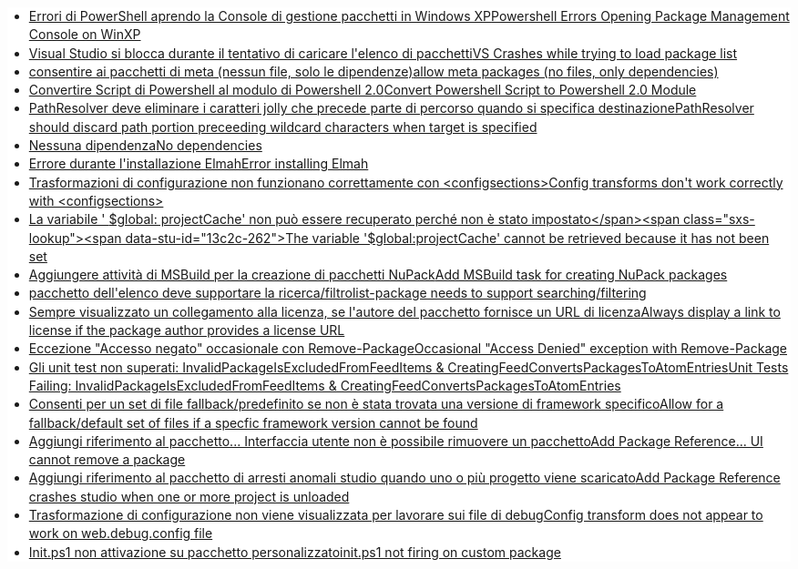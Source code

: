 * [<span data-ttu-id="13c2c-254">Errori di PowerShell aprendo la Console di gestione pacchetti in Windows XP</span><span class="sxs-lookup"><span data-stu-id="13c2c-254">Powershell Errors Opening Package Management Console on WinXP</span></span>](http://nuget.codeplex.com/workitem/175)
* [<span data-ttu-id="13c2c-255">Visual Studio si blocca durante il tentativo di caricare l'elenco di pacchetti</span><span class="sxs-lookup"><span data-stu-id="13c2c-255">VS Crashes while trying to load package list</span></span>](http://nuget.codeplex.com/workitem/176)
* [<span data-ttu-id="13c2c-256">consentire ai pacchetti di meta (nessun file, solo le dipendenze)</span><span class="sxs-lookup"><span data-stu-id="13c2c-256">allow meta packages (no files, only dependencies)</span></span>](http://nuget.codeplex.com/workitem/180)
* [<span data-ttu-id="13c2c-257">Convertire Script di Powershell al modulo di Powershell 2.0</span><span class="sxs-lookup"><span data-stu-id="13c2c-257">Convert Powershell Script to Powershell 2.0 Module</span></span>](http://nuget.codeplex.com/workitem/181)
* [<span data-ttu-id="13c2c-258">PathResolver deve eliminare i caratteri jolly che precede parte di percorso quando si specifica destinazione</span><span class="sxs-lookup"><span data-stu-id="13c2c-258">PathResolver should discard path portion preceeding wildcard characters when target is specified</span></span>](http://nuget.codeplex.com/workitem/183)
* [<span data-ttu-id="13c2c-259">Nessuna dipendenza</span><span class="sxs-lookup"><span data-stu-id="13c2c-259">No dependencies</span></span>](http://nuget.codeplex.com/workitem/186)
* [<span data-ttu-id="13c2c-260">Errore durante l'installazione Elmah</span><span class="sxs-lookup"><span data-stu-id="13c2c-260">Error installing Elmah</span></span>](http://nuget.codeplex.com/workitem/192)
* [<span data-ttu-id="13c2c-261">Trasformazioni di configurazione non funzionano correttamente con &lt;configsections&gt;</span><span class="sxs-lookup"><span data-stu-id="13c2c-261">Config transforms don't work correctly with &lt;configsections&gt;</span></span>](http://nuget.codeplex.com/workitem/194)
* [<span data-ttu-id="13c2c-262">La variabile ' $global: projectCache' non può essere recuperato perché non è stato impostato</span><span class="sxs-lookup"><span data-stu-id="13c2c-262">The variable '$global:projectCache' cannot be retrieved because it has not been set</span></span>](http://nuget.codeplex.com/workitem/203)
* [<span data-ttu-id="13c2c-263">Aggiungere attività di MSBuild per la creazione di pacchetti NuPack</span><span class="sxs-lookup"><span data-stu-id="13c2c-263">Add MSBuild task for creating NuPack packages</span></span>](http://nuget.codeplex.com/workitem/205)
* [<span data-ttu-id="13c2c-264">pacchetto dell'elenco deve supportare la ricerca/filtro</span><span class="sxs-lookup"><span data-stu-id="13c2c-264">list-package needs to support searching/filtering</span></span>](http://nuget.codeplex.com/workitem/206)
* [<span data-ttu-id="13c2c-265">Sempre visualizzato un collegamento alla licenza, se l'autore del pacchetto fornisce un URL di licenza</span><span class="sxs-lookup"><span data-stu-id="13c2c-265">Always display a link to license if the package author provides a license URL</span></span>](http://nuget.codeplex.com/workitem/208)
* [<span data-ttu-id="13c2c-266">Eccezione "Accesso negato" occasionale con Remove-Package</span><span class="sxs-lookup"><span data-stu-id="13c2c-266">Occasional "Access Denied" exception with Remove-Package</span></span>](http://nuget.codeplex.com/workitem/213)
* [<span data-ttu-id="13c2c-267">Gli unit test non superati: InvalidPackageIsExcludedFromFeedItems &amp; CreatingFeedConvertsPackagesToAtomEntries</span><span class="sxs-lookup"><span data-stu-id="13c2c-267">Unit Tests Failing: InvalidPackageIsExcludedFromFeedItems &amp; CreatingFeedConvertsPackagesToAtomEntries</span></span>](http://nuget.codeplex.com/workitem/214)
* [<span data-ttu-id="13c2c-268">Consenti per un set di file fallback/predefinito se non è stata trovata una versione di framework specifico</span><span class="sxs-lookup"><span data-stu-id="13c2c-268">Allow for a fallback/default set of files if a specfic framework version cannot be found</span></span>](http://nuget.codeplex.com/workitem/223)
* [<span data-ttu-id="13c2c-269">Aggiungi riferimento al pacchetto... Interfaccia utente non è possibile rimuovere un pacchetto</span><span class="sxs-lookup"><span data-stu-id="13c2c-269">Add Package Reference... UI cannot remove a package</span></span>](http://nuget.codeplex.com/workitem/225)
* [<span data-ttu-id="13c2c-270">Aggiungi riferimento al pacchetto di arresti anomali studio quando uno o più progetto viene scaricato</span><span class="sxs-lookup"><span data-stu-id="13c2c-270">Add Package Reference crashes studio when one or more project is unloaded</span></span>](http://nuget.codeplex.com/workitem/228)
* [<span data-ttu-id="13c2c-271">Trasformazione di configurazione non viene visualizzata per lavorare sui file di debug</span><span class="sxs-lookup"><span data-stu-id="13c2c-271">Config transform does not appear to work on web.debug.config file</span></span>](http://nuget.codeplex.com/workitem/229)
* [<span data-ttu-id="13c2c-272">Init.ps1 non attivazione su pacchetto personalizzato</span><span class="sxs-lookup"><span data-stu-id="13c2c-272">init.ps1 not firing on custom package</span></span>](http://nuget.codeplex.com/workitem/237)